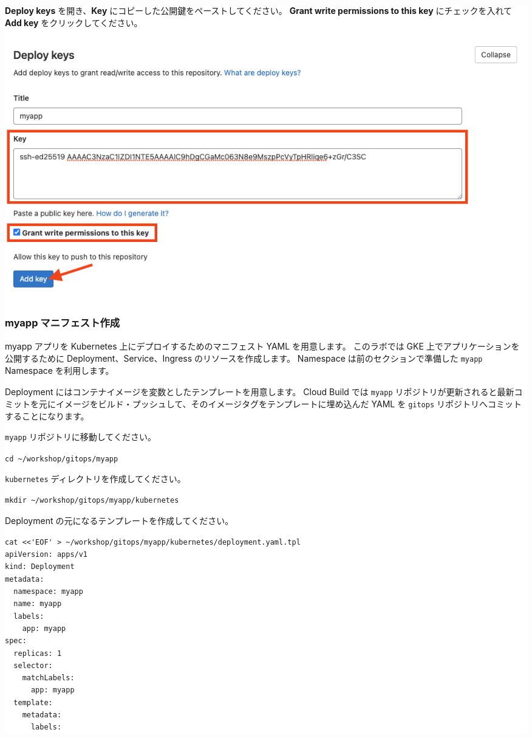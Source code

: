 **Deploy keys** を開き、**Key** にコピーした公開鍵をペーストしてください。
**Grant write permissions to this key** にチェックを入れて **Add key** をクリックしてください。

![deploy key](./images/deploy-key.png)

### myapp マニフェスト作成

myapp アプリを Kubernetes 上にデプロイするためのマニフェスト YAML を用意します。
このラボでは GKE 上でアプリケーションを公開するために Deployment、Service、Ingress のリソースを作成します。
Namespace は前のセクションで準備した `myapp` Namespace を利用します。

Deployment にはコンテナイメージを変数としたテンプレートを用意します。
Cloud Build では `myapp` リポジトリが更新されると最新コミットを元にイメージをビルド・プッシュして、そのイメージタグをテンプレートに埋め込んだ YAML を `gitops` リポジトリへコミットすることになります。

`myapp` リポジトリに移動してください。

```console
cd ~/workshop/gitops/myapp
```

`kubernetes` ディレクトリを作成してください。

```console
mkdir ~/workshop/gitops/myapp/kubernetes
```

Deployment の元になるテンプレートを作成してください。

```console
cat <<'EOF' > ~/workshop/gitops/myapp/kubernetes/deployment.yaml.tpl
apiVersion: apps/v1
kind: Deployment
metadata:
  namespace: myapp
  name: myapp
  labels:
    app: myapp
spec:
  replicas: 1
  selector:
    matchLabels:
      app: myapp
  template:
    metadata:
      labels:
```